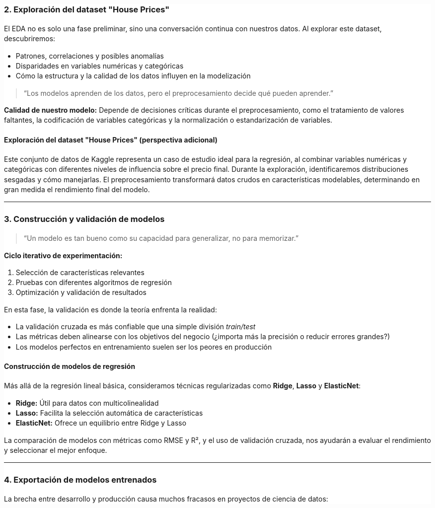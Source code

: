 ### 2. Exploración del dataset "House Prices"
El EDA no es solo una fase preliminar, sino una conversación continua con nuestros datos. Al explorar este dataset, descubriremos:

- Patrones, correlaciones y posibles anomalías  
- Disparidades en variables numéricas y categóricas  
- Cómo la estructura y la calidad de los datos influyen en la modelización  

> “Los modelos aprenden de los datos, pero el preprocesamiento decide qué pueden aprender.”

**Calidad de nuestro modelo:** Depende de decisiones críticas durante el preprocesamiento, como el tratamiento de valores faltantes, la codificación de variables categóricas y la normalización o estandarización de variables.

#### Exploración del dataset "House Prices" (perspectiva adicional)
Este conjunto de datos de Kaggle representa un caso de estudio ideal para la regresión, al combinar variables numéricas y categóricas con diferentes niveles de influencia sobre el precio final. Durante la exploración, identificaremos distribuciones sesgadas y cómo manejarlas. El preprocesamiento transformará datos crudos en características modelables, determinando en gran medida el rendimiento final del modelo.

---

### 3. Construcción y validación de modelos

> “Un modelo es tan bueno como su capacidad para generalizar, no para memorizar.”

**Ciclo iterativo de experimentación:**  
1. Selección de características relevantes  
2. Pruebas con diferentes algoritmos de regresión  
3. Optimización y validación de resultados  

En esta fase, la validación es donde la teoría enfrenta la realidad:

- La validación cruzada es más confiable que una simple división *train/test*  
- Las métricas deben alinearse con los objetivos del negocio (¿importa más la precisión o reducir errores grandes?)  
- Los modelos perfectos en entrenamiento suelen ser los peores en producción  

#### Construcción de modelos de regresión
Más allá de la regresión lineal básica, consideramos técnicas regularizadas como **Ridge**, **Lasso** y **ElasticNet**:

- **Ridge:** Útil para datos con multicolinealidad  
- **Lasso:** Facilita la selección automática de características  
- **ElasticNet:** Ofrece un equilibrio entre Ridge y Lasso  

La comparación de modelos con métricas como RMSE y R², y el uso de validación cruzada, nos ayudarán a evaluar el rendimiento y seleccionar el mejor enfoque.

---

### 4. Exportación de modelos entrenados
La brecha entre desarrollo y producción causa muchos fracasos en proyectos de ciencia de datos:
